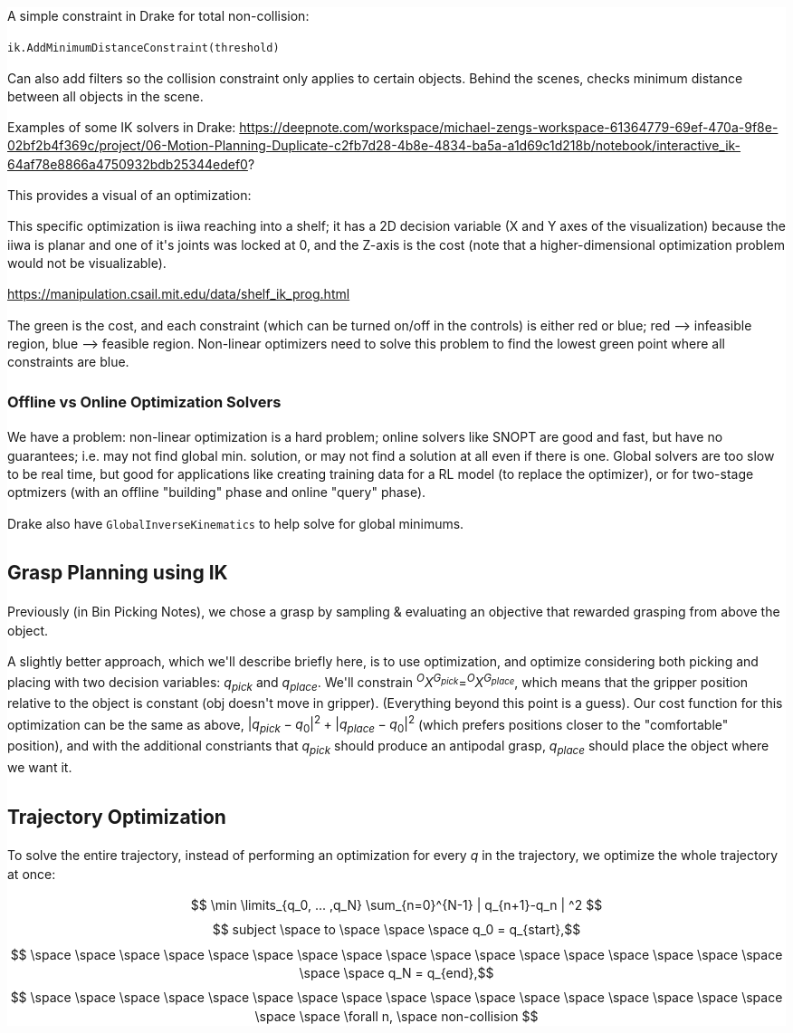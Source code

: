 A simple constraint in Drake for total non-collision:
```Python
ik.AddMinimumDistanceConstraint(threshold)
```

Can also add filters so the collision constraint only applies to certain objects. Behind the scenes, checks minimum distance between all objects in the scene.


Examples of some IK solvers in Drake: https://deepnote.com/workspace/michael-zengs-workspace-61364779-69ef-470a-9f8e-02bf2b4f369c/project/06-Motion-Planning-Duplicate-c2fb7d28-4b8e-4834-ba5a-a1d69c1d218b/notebook/interactive_ik-64af78e8866a4750932bdb25344edef0?


This provides a visual of an optimization:

This specific optimization is iiwa reaching into a shelf; it has a 2D decision variable (X and Y axes of the visualization) because the iiwa is planar and one of it's joints was locked at 0, and the Z-axis is the cost (note that a higher-dimensional optimization problem would not be visualizable).

https://manipulation.csail.mit.edu/data/shelf_ik_prog.html

The green is the cost, and each constraint (which can be turned on/off in the controls) is either red or blue; red --> infeasible region, blue --> feasible region. Non-linear optimizers need to solve this problem to find the lowest green point where all constraints are blue. 


### Offline vs Online Optimization Solvers

We have a problem: non-linear optimization is a hard problem; online solvers like SNOPT are good and fast, but have no guarantees; i.e. may not find global min. solution, or may not find a solution at all even if there is one. Global solvers are too slow to be real time, but good for applications like creating training data for a RL model (to replace the optimizer), or for two-stage optmizers (with an offline "building" phase and online "query" phase).

Drake also have `GlobalInverseKinematics` to help solve for global minimums.

## Grasp Planning using IK

Previously (in Bin Picking Notes), we chose a grasp by sampling & evaluating an objective that rewarded grasping from above the object.

A slightly better approach, which we'll describe briefly here, is to use optimization, and optimize considering both picking and placing with two decision variables: $q_{pick}$ and $q_{place}$. We'll constrain $^OX^{G_{pick}} = ^OX^{G_{place}}$, which means that the gripper position relative to the object is constant (obj doesn't move in gripper). (Everything beyond this point is a guess). Our cost function for this optimization can be the same as above, $|q_{pick} - q_0|^2 + |q_{place} - q_0|^2$ (which prefers positions closer to the "comfortable" position), and with the additional constriants that $q_{pick}$ should produce an antipodal grasp, $q_{place}$ should place the object where we want it.

## Trajectory Optimization

To solve the entire trajectory, instead of performing an optimization for every $q$ in the trajectory, we optimize the whole trajectory at once:

$$ \min \limits_{q_0, ... ,q_N} \sum_{n=0}^{N-1} | q_{n+1}-q_n | ^2  $$
$$ subject \space to \space \space \space q_0 = q_{start},$$
$$ \space \space \space \space \space \space \space \space \space \space \space \space \space \space \space \space \space \space \space q_N = q_{end},$$
$$ \space \space \space \space \space \space \space \space \space \space \space \space \space \space \space \space \space \space \space  \forall n, \space non-collision $$
